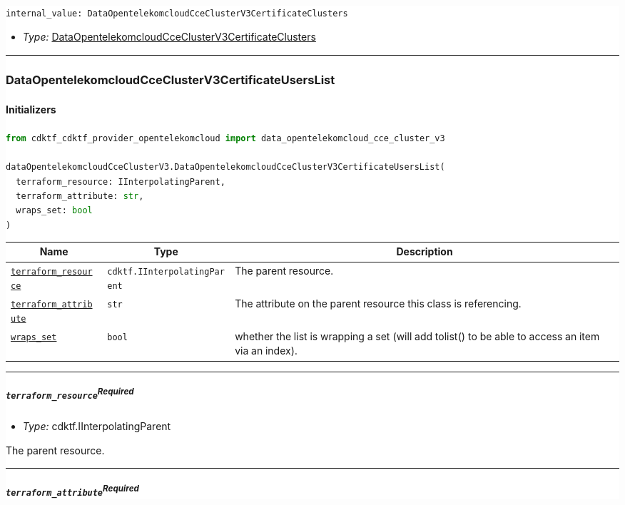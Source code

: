 ```python
internal_value: DataOpentelekomcloudCceClusterV3CertificateClusters
```

- *Type:* <a href="#@cdktf/provider-opentelekomcloud.dataOpentelekomcloudCceClusterV3.DataOpentelekomcloudCceClusterV3CertificateClusters">DataOpentelekomcloudCceClusterV3CertificateClusters</a>

---


### DataOpentelekomcloudCceClusterV3CertificateUsersList <a name="DataOpentelekomcloudCceClusterV3CertificateUsersList" id="@cdktf/provider-opentelekomcloud.dataOpentelekomcloudCceClusterV3.DataOpentelekomcloudCceClusterV3CertificateUsersList"></a>

#### Initializers <a name="Initializers" id="@cdktf/provider-opentelekomcloud.dataOpentelekomcloudCceClusterV3.DataOpentelekomcloudCceClusterV3CertificateUsersList.Initializer"></a>

```python
from cdktf_cdktf_provider_opentelekomcloud import data_opentelekomcloud_cce_cluster_v3

dataOpentelekomcloudCceClusterV3.DataOpentelekomcloudCceClusterV3CertificateUsersList(
  terraform_resource: IInterpolatingParent,
  terraform_attribute: str,
  wraps_set: bool
)
```

| **Name** | **Type** | **Description** |
| --- | --- | --- |
| <code><a href="#@cdktf/provider-opentelekomcloud.dataOpentelekomcloudCceClusterV3.DataOpentelekomcloudCceClusterV3CertificateUsersList.Initializer.parameter.terraformResource">terraform_resource</a></code> | <code>cdktf.IInterpolatingParent</code> | The parent resource. |
| <code><a href="#@cdktf/provider-opentelekomcloud.dataOpentelekomcloudCceClusterV3.DataOpentelekomcloudCceClusterV3CertificateUsersList.Initializer.parameter.terraformAttribute">terraform_attribute</a></code> | <code>str</code> | The attribute on the parent resource this class is referencing. |
| <code><a href="#@cdktf/provider-opentelekomcloud.dataOpentelekomcloudCceClusterV3.DataOpentelekomcloudCceClusterV3CertificateUsersList.Initializer.parameter.wrapsSet">wraps_set</a></code> | <code>bool</code> | whether the list is wrapping a set (will add tolist() to be able to access an item via an index). |

---

##### `terraform_resource`<sup>Required</sup> <a name="terraform_resource" id="@cdktf/provider-opentelekomcloud.dataOpentelekomcloudCceClusterV3.DataOpentelekomcloudCceClusterV3CertificateUsersList.Initializer.parameter.terraformResource"></a>

- *Type:* cdktf.IInterpolatingParent

The parent resource.

---

##### `terraform_attribute`<sup>Required</sup> <a name="terraform_attribute" id="@cdktf/provider-opentelekomcloud.dataOpentelekomcloudCceClusterV3.DataOpentelekomcloudCceClusterV3CertificateUsersList.Initializer.parameter.terraformAttribute"></a>
